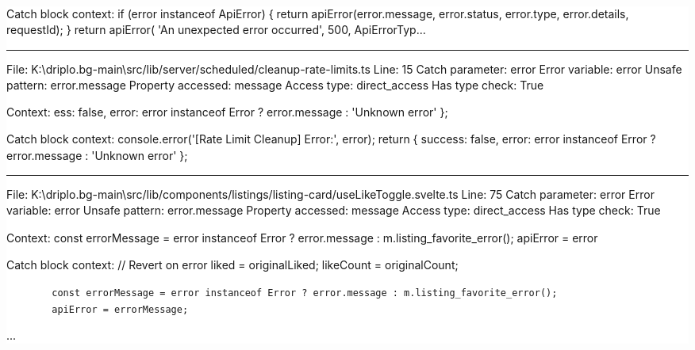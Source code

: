 Catch block context:
  if (error instanceof ApiError) {
			return apiError(error.message, error.status, error.type, error.details, requestId);
		}
		return apiError(
			'An unexpected error occurred',
			500,
			ApiErrorTyp...

--------------------------------------------------------------------------------

File: K:\driplo.bg-main\src/lib/server/scheduled/cleanup-rate-limits.ts
Line: 15
Catch parameter: error
Error variable: error
Unsafe pattern: error.message
Property accessed: message
Access type: direct_access
Has type check: True

Context:
  ess: false,
      error: error instanceof Error ? error.message : 'Unknown error'
    };

Catch block context:
  console.error('[Rate Limit Cleanup] Error:', error);
    return {
      success: false,
      error: error instanceof Error ? error.message : 'Unknown error'
    };

--------------------------------------------------------------------------------

File: K:\driplo.bg-main\src/lib/components/listings/listing-card/useLikeToggle.svelte.ts
Line: 75
Catch parameter: error
Error variable: error
Unsafe pattern: error.message
Property accessed: message
Access type: direct_access
Has type check: True

Context:
  const errorMessage = error instanceof Error ? error.message : m.listing_favorite_error();
			apiError = error

Catch block context:
  // Revert on error
			liked = originalLiked;
			likeCount = originalCount;
			
			const errorMessage = error instanceof Error ? error.message : m.listing_favorite_error();
			apiError = errorMessage;
...
